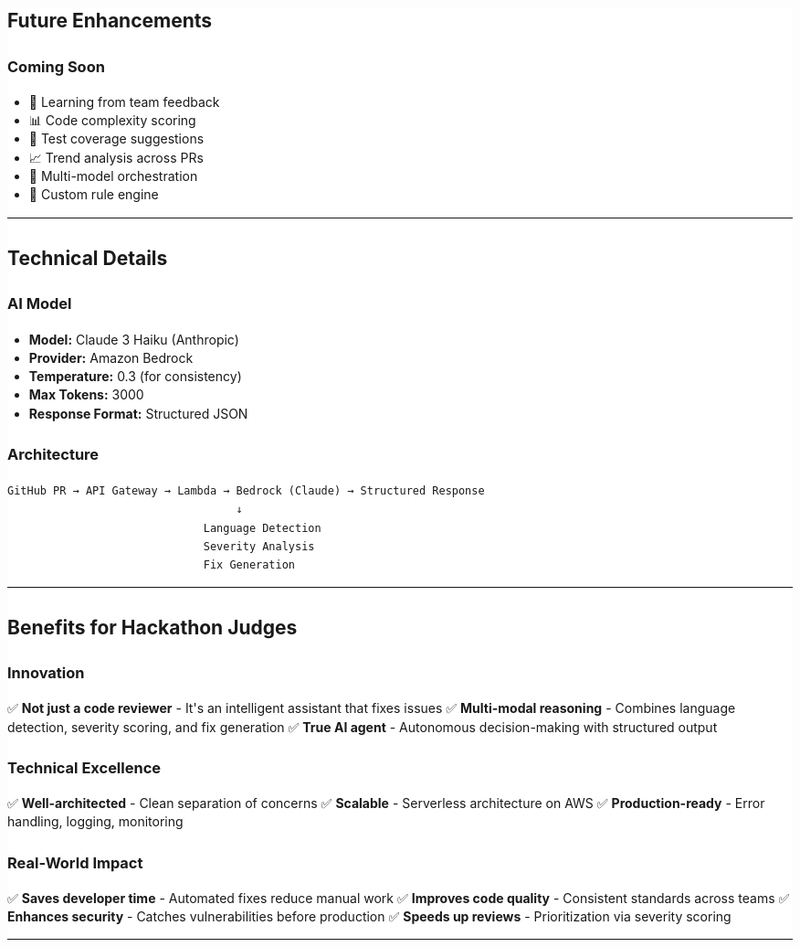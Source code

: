 
## Future Enhancements

### Coming Soon
- 🔄 Learning from team feedback
- 📊 Code complexity scoring
- 🧪 Test coverage suggestions
- 📈 Trend analysis across PRs
- 🤝 Multi-model orchestration
- 🎨 Custom rule engine

---

## Technical Details

### AI Model
- **Model:** Claude 3 Haiku (Anthropic)
- **Provider:** Amazon Bedrock
- **Temperature:** 0.3 (for consistency)
- **Max Tokens:** 3000
- **Response Format:** Structured JSON

### Architecture
```
GitHub PR → API Gateway → Lambda → Bedrock (Claude) → Structured Response
                                   ↓
                              Language Detection
                              Severity Analysis
                              Fix Generation
```

---

## Benefits for Hackathon Judges

### Innovation
✅ **Not just a code reviewer** - It's an intelligent assistant that fixes issues
✅ **Multi-modal reasoning** - Combines language detection, severity scoring, and fix generation
✅ **True AI agent** - Autonomous decision-making with structured output

### Technical Excellence
✅ **Well-architected** - Clean separation of concerns
✅ **Scalable** - Serverless architecture on AWS
✅ **Production-ready** - Error handling, logging, monitoring

### Real-World Impact
✅ **Saves developer time** - Automated fixes reduce manual work
✅ **Improves code quality** - Consistent standards across teams
✅ **Enhances security** - Catches vulnerabilities before production
✅ **Speeds up reviews** - Prioritization via severity scoring

---